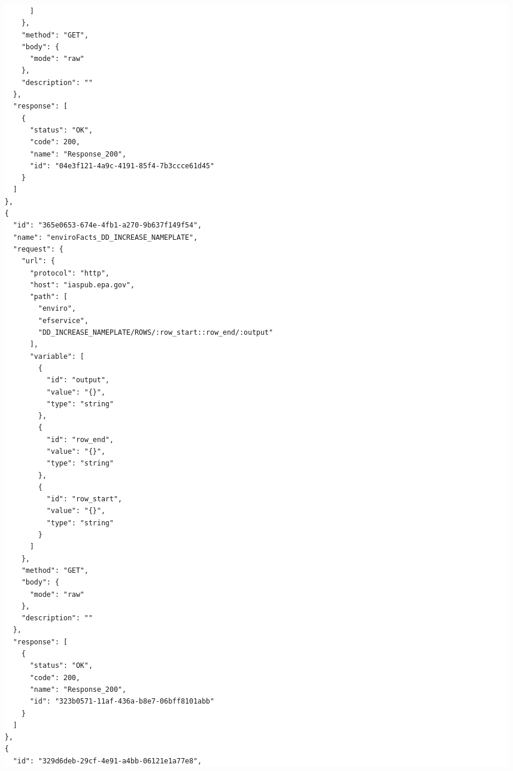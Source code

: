           ]
        },
        "method": "GET",
        "body": {
          "mode": "raw"
        },
        "description": ""
      },
      "response": [
        {
          "status": "OK",
          "code": 200,
          "name": "Response_200",
          "id": "04e3f121-4a9c-4191-85f4-7b3ccce61d45"
        }
      ]
    },
    {
      "id": "365e0653-674e-4fb1-a270-9b637f149f54",
      "name": "enviroFacts_DD_INCREASE_NAMEPLATE",
      "request": {
        "url": {
          "protocol": "http",
          "host": "iaspub.epa.gov",
          "path": [
            "enviro",
            "efservice",
            "DD_INCREASE_NAMEPLATE/ROWS/:row_start::row_end/:output"
          ],
          "variable": [
            {
              "id": "output",
              "value": "{}",
              "type": "string"
            },
            {
              "id": "row_end",
              "value": "{}",
              "type": "string"
            },
            {
              "id": "row_start",
              "value": "{}",
              "type": "string"
            }
          ]
        },
        "method": "GET",
        "body": {
          "mode": "raw"
        },
        "description": ""
      },
      "response": [
        {
          "status": "OK",
          "code": 200,
          "name": "Response_200",
          "id": "323b0571-11af-436a-b8e7-06bff8101abb"
        }
      ]
    },
    {
      "id": "329d6deb-29cf-4e91-a4bb-06121e1a77e8",